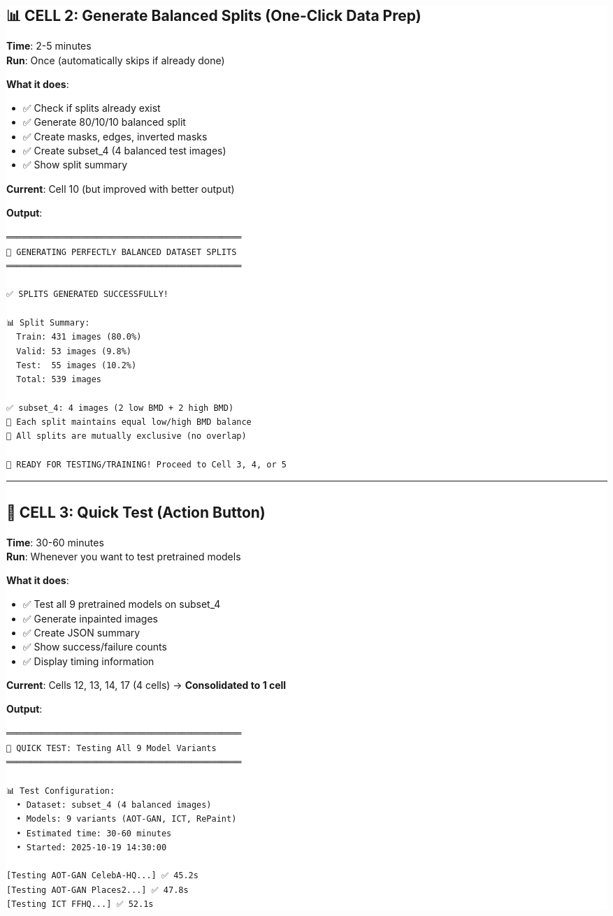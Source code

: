 
## 📊 **CELL 2: Generate Balanced Splits** (One-Click Data Prep)
**Time**: 2-5 minutes  
**Run**: Once (automatically skips if already done)

**What it does**:
- ✅ Check if splits already exist
- ✅ Generate 80/10/10 balanced split
- ✅ Create masks, edges, inverted masks
- ✅ Create subset_4 (4 balanced test images)
- ✅ Show split summary

**Current**: Cell 10 (but improved with better output)

**Output**:
```
═══════════════════════════════════════════════
🔄 GENERATING PERFECTLY BALANCED DATASET SPLITS
═══════════════════════════════════════════════

✅ SPLITS GENERATED SUCCESSFULLY!

📊 Split Summary:
  Train: 431 images (80.0%)
  Valid: 53 images (9.8%)
  Test:  55 images (10.2%)
  Total: 539 images

✅ subset_4: 4 images (2 low BMD + 2 high BMD)
🎯 Each split maintains equal low/high BMD balance
🎯 All splits are mutually exclusive (no overlap)

🎉 READY FOR TESTING/TRAINING! Proceed to Cell 3, 4, or 5
```

---

## 🧪 **CELL 3: Quick Test** (Action Button)
**Time**: 30-60 minutes  
**Run**: Whenever you want to test pretrained models

**What it does**:
- ✅ Test all 9 pretrained models on subset_4
- ✅ Generate inpainted images
- ✅ Create JSON summary
- ✅ Show success/failure counts
- ✅ Display timing information

**Current**: Cells 12, 13, 14, 17 (4 cells) → **Consolidated to 1 cell**

**Output**:
```
═══════════════════════════════════════════════
🧪 QUICK TEST: Testing All 9 Model Variants
═══════════════════════════════════════════════

📊 Test Configuration:
  • Dataset: subset_4 (4 balanced images)
  • Models: 9 variants (AOT-GAN, ICT, RePaint)
  • Estimated time: 30-60 minutes
  • Started: 2025-10-19 14:30:00

[Testing AOT-GAN CelebA-HQ...] ✅ 45.2s
[Testing AOT-GAN Places2...] ✅ 47.8s
[Testing ICT FFHQ...] ✅ 52.1s
```